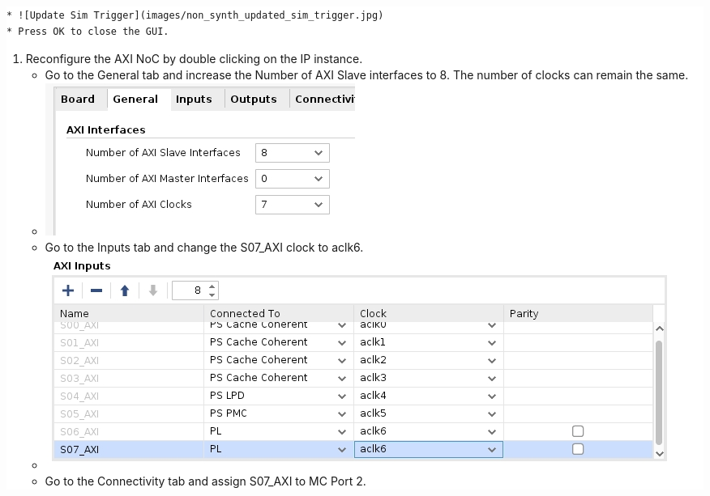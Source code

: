     * ![Update Sim Trigger](images/non_synth_updated_sim_trigger.jpg)
    * Press OK to close the GUI.
1. Reconfigure the AXI NoC by double clicking on the IP instance.
    * Go to the General tab and increase the Number of AXI Slave interfaces to 8.  The number of clocks can remain the same.
    * ![Update AXI Slaves](images/updated_number_of_slave_interfaces.jpg)
    * Go to the Inputs tab and change the S07_AXI clock to aclk6.
    * ![Update AXI Clock Association](images/updated_axi_inputs_and_clk_association.jpg)
    * Go to the Connectivity tab and assign S07_AXI to MC Port 2.